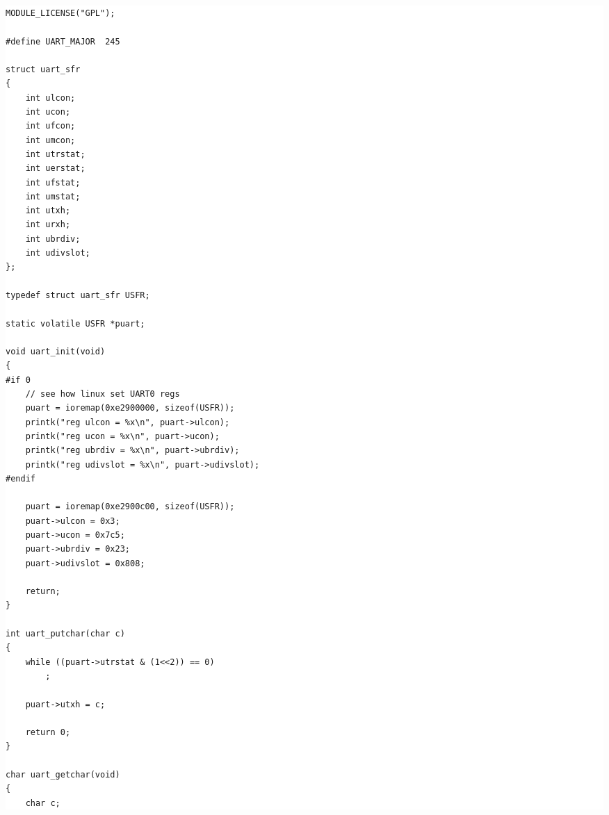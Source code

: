 	MODULE_LICENSE("GPL");

	#define UART_MAJOR	245

	struct uart_sfr
	{
		int ulcon;
		int ucon;
		int ufcon;
		int umcon;
		int utrstat;
		int uerstat;
		int ufstat;
		int umstat;
		int utxh;
		int urxh;
		int ubrdiv;
		int udivslot;
	};

	typedef struct uart_sfr USFR;

	static volatile USFR *puart;

	void uart_init(void)
	{
	#if 0
		// see how linux set UART0 regs
		puart = ioremap(0xe2900000, sizeof(USFR));
		printk("reg ulcon = %x\n", puart->ulcon);
		printk("reg ucon = %x\n", puart->ucon);
		printk("reg ubrdiv = %x\n", puart->ubrdiv);
		printk("reg udivslot = %x\n", puart->udivslot);
	#endif

		puart = ioremap(0xe2900c00, sizeof(USFR));
		puart->ulcon = 0x3;
		puart->ucon = 0x7c5;
		puart->ubrdiv = 0x23;
		puart->udivslot = 0x808;

		return;
	}

	int uart_putchar(char c)
	{
		while ((puart->utrstat & (1<<2)) == 0)
			;

		puart->utxh = c;

		return 0;
	}

	char uart_getchar(void)
	{
		char c;
